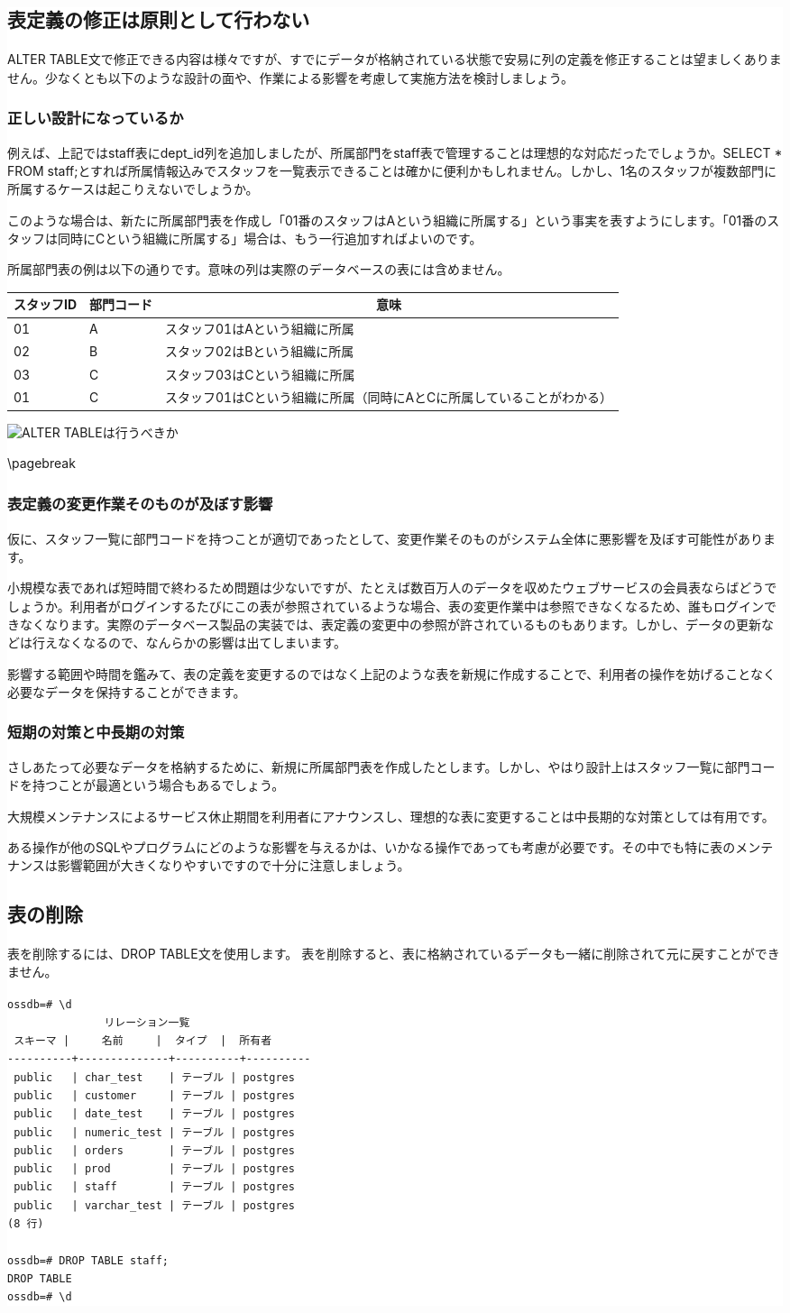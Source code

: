 ## 表定義の修正は原則として行わない
ALTER TABLE文で修正できる内容は様々ですが、すでにデータが格納されている状態で安易に列の定義を修正することは望ましくありません。少なくとも以下のような設計の面や、作業による影響を考慮して実施方法を検討しましょう。

### 正しい設計になっているか  
例えば、上記ではstaff表にdept_id列を追加しましたが、所属部門をstaff表で管理することは理想的な対応だったでしょうか。SELECT * FROM staff;とすれば所属情報込みでスタッフを一覧表示できることは確かに便利かもしれません。しかし、1名のスタッフが複数部門に所属するケースは起こりえないでしょうか。

このような場合は、新たに所属部門表を作成し「01番のスタッフはAという組織に所属する」という事実を表すようにします。「01番のスタッフは同時にCという組織に所属する」場合は、もう一行追加すればよいのです。

所属部門表の例は以下の通りです。意味の列は実際のデータベースの表には含めません。

| スタッフID | 部門コード | 意味
| --- | --- | ---
| 01 | A | スタッフ01はAという組織に所属
| 02 | B | スタッフ02はBという組織に所属
| 03 | C | スタッフ03はCという組織に所属
| 01 | C | スタッフ01はCという組織に所属（同時にAとCに所属していることがわかる）

![ALTER TABLEは行うべきか](./Pict/alter-01.png)

\pagebreak

### 表定義の変更作業そのものが及ぼす影響
仮に、スタッフ一覧に部門コードを持つことが適切であったとして、変更作業そのものがシステム全体に悪影響を及ぼす可能性があります。

小規模な表であれば短時間で終わるため問題は少ないですが、たとえば数百万人のデータを収めたウェブサービスの会員表ならばどうでしょうか。利用者がログインするたびにこの表が参照されているような場合、表の変更作業中は参照できなくなるため、誰もログインできなくなります。実際のデータベース製品の実装では、表定義の変更中の参照が許されているものもあります。しかし、データの更新などは行えなくなるので、なんらかの影響は出てしまいます。

影響する範囲や時間を鑑みて、表の定義を変更するのではなく上記のような表を新規に作成することで、利用者の操作を妨げることなく必要なデータを保持することができます。

### 短期の対策と中長期の対策
さしあたって必要なデータを格納するために、新規に所属部門表を作成したとします。しかし、やはり設計上はスタッフ一覧に部門コードを持つことが最適という場合もあるでしょう。

大規模メンテナンスによるサービス休止期間を利用者にアナウンスし、理想的な表に変更することは中長期的な対策としては有用です。

ある操作が他のSQLやプログラムにどのような影響を与えるかは、いかなる操作であっても考慮が必要です。その中でも特に表のメンテナンスは影響範囲が大きくなりやすいですので十分に注意しましょう。

## 表の削除
表を削除するには、DROP TABLE文を使用します。
表を削除すると、表に格納されているデータも一緒に削除されて元に戻すことができません。

```
ossdb=# \d
               リレーション一覧
 スキーマ |     名前     |  タイプ  |  所有者
----------+--------------+----------+----------
 public   | char_test    | テーブル | postgres
 public   | customer     | テーブル | postgres
 public   | date_test    | テーブル | postgres
 public   | numeric_test | テーブル | postgres
 public   | orders       | テーブル | postgres
 public   | prod         | テーブル | postgres
 public   | staff        | テーブル | postgres
 public   | varchar_test | テーブル | postgres
(8 行)

ossdb=# DROP TABLE staff;
DROP TABLE
ossdb=# \d
```
